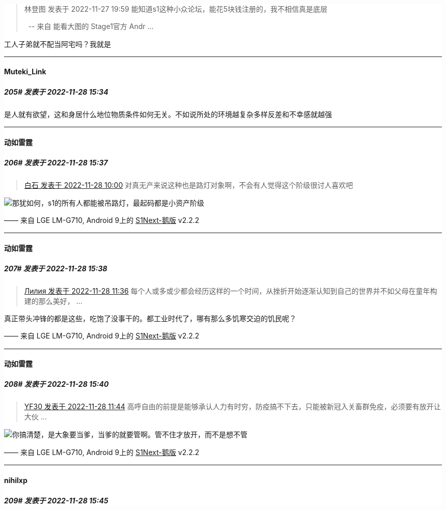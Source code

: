 <blockquote>林登图 发表于 2022-11-27 19:59
能知道s1这种小众论坛，能花5块钱注册的，我不相信真是底层

  -- 来自 能看大图的 Stage1官方 Andr ...</blockquote>
工人子弟就不配当阿宅吗？我就是



*****

####  Muteki_Link  
##### 205#       发表于 2022-11-28 15:34

是人就有欲望，这和身居什么地位物质条件如何无关。不如说所处的环境越复杂多样反差和不幸感就越强

*****

####  动如雷霆  
##### 206#       发表于 2022-11-28 15:37

<blockquote><a href="httphttps://bbs.saraba1st.com/2b/forum.php?mod=redirect&amp;goto=findpost&amp;pid=58657412&amp;ptid=2107140" target="_blank">白石 发表于 2022-11-28 10:00</a>
对真无产来说这种也是路灯对象啊，不会有人觉得这个阶级很讨人喜欢吧</blockquote>
<img src="https://static.saraba1st.com/image/smiley/face2017/020.png" referrerpolicy="no-referrer">那犹如何，s1的所有人都能被吊路灯，最起码都是小资产阶级

—— 来自 LGE LM-G710, Android 9上的 [S1Next-鹅版](https://github.com/ykrank/S1-Next/releases) v2.2.2

*****

####  动如雷霆  
##### 207#       发表于 2022-11-28 15:38

<blockquote><a href="httphttps://bbs.saraba1st.com/2b/forum.php?mod=redirect&amp;goto=findpost&amp;pid=58658651&amp;ptid=2107140" target="_blank">Лилия 发表于 2022-11-28 11:36</a>
每个人或多或少都会经历这样的一个时间，从挫折开始逐渐认知到自己的世界并不如父母在童年构建的那么美好， ...</blockquote>
真正带头冲锋的都是这些，吃饱了没事干的。都工业时代了，哪有那么多饥寒交迫的饥民呢？

—— 来自 LGE LM-G710, Android 9上的 [S1Next-鹅版](https://github.com/ykrank/S1-Next/releases) v2.2.2

*****

####  动如雷霆  
##### 208#       发表于 2022-11-28 15:40

<blockquote><a href="httphttps://bbs.saraba1st.com/2b/forum.php?mod=redirect&amp;goto=findpost&amp;pid=58658780&amp;ptid=2107140" target="_blank">YF30 发表于 2022-11-28 11:44</a>
高呼自由的前提是能够承认人力有时穷，防疫搞不下去，只能被新冠入关畜群免疫，必须要有放开让大伙 ...</blockquote>
<img src="https://static.saraba1st.com/image/smiley/carton2017/001.png" referrerpolicy="no-referrer">你搞清楚，是大象要当爹，当爹的就要管啊。管不住才放开，而不是想不管

—— 来自 LGE LM-G710, Android 9上的 [S1Next-鹅版](https://github.com/ykrank/S1-Next/releases) v2.2.2



*****

####  nihilxp  
##### 209#       发表于 2022-11-28 15:45
